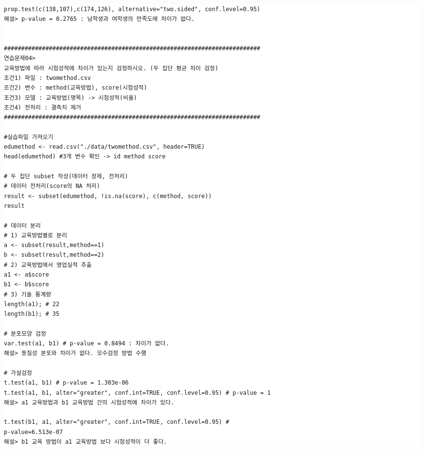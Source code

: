 ```실습
prop.test(c(138,107),c(174,126), alternative="two.sided", conf.level=0.95)
해설> p-value = 0.2765 : 남학생과 여학생의 만족도에 차이가 없다.


##########################################################################
연습문제04>
교육방법에 따라 시험성적에 차이가 있는지 검정하시오. (두 집단 평균 차이 검정)
조건1) 파일 : twomethod.csv
조건2) 변수 : method(교육방법), score(시험성적)
조건3) 모델 : 교육방법(명목) -> 시험성적(비율)
조건4) 전처리 : 결측치 제거 
##########################################################################

#실습파일 가져오기 
edumethod <- read.csv("./data/twomethod.csv", header=TRUE)
head(edumethod) #3개 변수 확인 -> id method score

# 두 집단 subset 작성(데이터 정제, 전처리)
# 데이터 전처리(score의 NA 처리)
result <- subset(edumethod, !is.na(score), c(method, score))
result

# 데이터 분리
# 1) 교육방법별로 분리
a <- subset(result,method==1)
b <- subset(result,method==2)
# 2) 교육방법에서 영업실적 추출
a1 <- a$score
b1 <- b$score
# 3) 기술 통계량
length(a1); # 22
length(b1); # 35

# 분포모양 검정
var.test(a1, b1) # p-value = 0.8494 : 차이가 없다.
해설> 동질성 분포와 차이가 없다. 모수검정 방법 수행

# 가설검정
t.test(a1, b1) # p-value = 1.303e-06
t.test(a1, b1, alter="greater", conf.int=TRUE, conf.level=0.95) # p-value = 1
해설> a1 교육방법과 b1 교육방법 간의 시험성적에 차이가 있다.

t.test(b1, a1, alter="greater", conf.int=TRUE, conf.level=0.95) #
p-value=6.513e-07
해설> b1 교육 방법이 a1 교육방법 보다 시험성적이 더 좋다.
```

